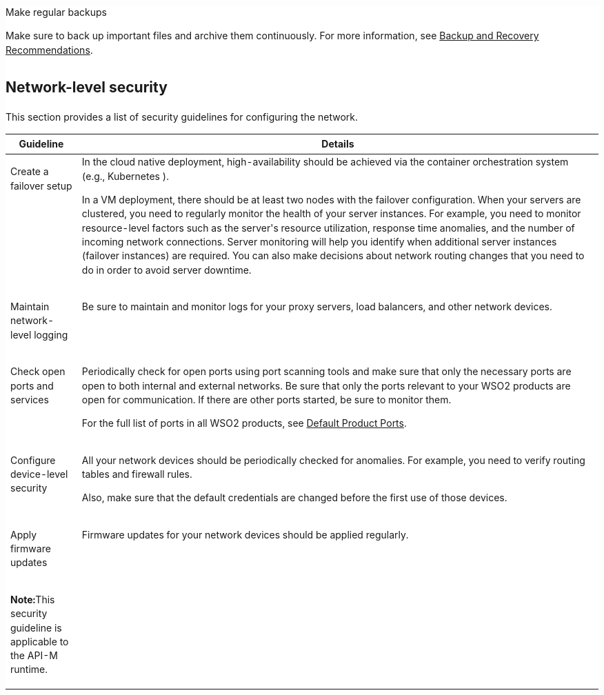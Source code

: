 <tr class="odd">
<td><p>Make regular backups</p></td>
<td><p>Make sure to back up important files and archive them continuously. For more information, see <a 
href="{{base_path}}/install-and-setup/setup/deployment-best-practices/backup-recovery">Backup and Recovery Recommendations</a>.</p></td>
</tr>
</tbody>
</table>

## Network-level security

This section provides a list of security guidelines for configuring the network.

<table>
<thead>
<tr class="header">
<th><b>Guideline</b></th>
<th><b>Details</b></th>
</tr>
</thead>
<tbody>
<tr class="odd">
<td><p>Create a failover setup</p>
<p><br />
</p></td>
<td>In the cloud native deployment, high-availability should be achieved via the container orchestration system (e.g., Kubernetes ). 
<p>In a VM deployment, there should be at least two nodes with the failover configuration. When your servers are clustered, you need to regularly monitor the health of your server instances. For example, you need to monitor resource-level factors such as the server's resource utilization, response time anomalies, and the number of incoming network connections. Server monitoring will help you identify when additional server instances (failover instances) are required. You can also make decisions about network routing changes that you need to do in order to avoid server downtime.</p>
</td>
</tr>
<tr class="even">
<td><p>Maintain network-level logging</p></td>
<td><p>Be sure to maintain and monitor logs for your proxy servers, load balancers, and other network devices.</p></td>
</tr>
<tr class="odd">
<td><p>Check open ports and services</p></td>
<td><p>Periodically check for open ports using port scanning tools and make sure that only the necessary ports are open to both internal and external networks. Be sure that only the ports relevant to your WSO2 products are open for communication. If there are other ports started, be sure to monitor them.</p>
<p>For the full list of ports in all WSO2 products, see <a href="{{base_path}}/install-and-setup/setup/reference/default-product-ports/">Default Product Ports</a>.</p></td>
</tr>
<tr class="even">
<td><p>Configure device-level security</p></td>
<td><p>All your network devices should be periodically checked for anomalies. For example, you need to verify routing tables and firewall rules.</p>
<p>Also, make sure that the default credentials are changed before the first use of those devices.</p></td>
</tr>
<tr class="odd">
<td><p>Apply firmware updates</p></td>
<td><p>Firmware updates for your network devices should be applied regularly.</p></td>
</tr>
<tr class="even">
<td>
<p><strong>Note:</strong>This security guideline is applicable to the API-M runtime.</p>